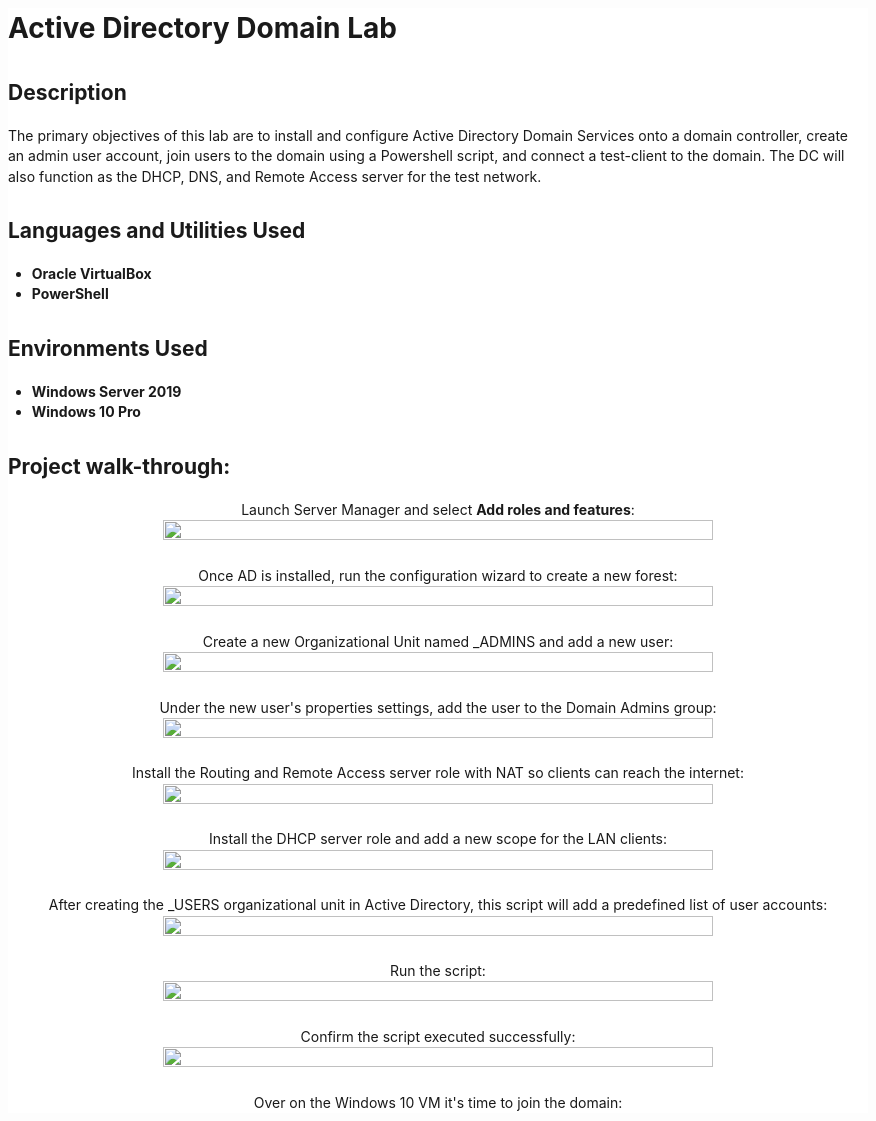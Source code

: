 <h1>Active Directory Domain Lab</h1>

<h2>Description</h2>
The primary objectives of this lab are to install and configure Active Directory Domain Services onto a domain controller, create an admin user account, join users to the domain using a Powershell script, and connect a test-client to the domain.  The DC will also function as the DHCP, DNS, and Remote Access server for the test network.
<br />


<h2>Languages and Utilities Used</h2>

- <b>Oracle VirtualBox</b>
- <b>PowerShell</b> 

<h2>Environments Used </h2>

- <b>Windows Server 2019</b>
- <b>Windows 10 Pro</b>

<h2>Project walk-through:</h2>

<p align="center">
Launch Server Manager and select <b>Add roles and features</b>: <br/>
<img src="https://i.imgur.com/hZttzCq.png" height="80%" width="80%"/>
<br />
<br />
Once AD is installed, run the configuration wizard to create a new forest:  <br/>
<img src="https://i.imgur.com/FUfQVg6.png" height="80%" width="80%"/>
<br />  
<br />
Create a new Organizational Unit named _ADMINS and add a new user: <br/>
<img src="https://i.imgur.com/wZXWx8v.png" height="80%" width="80%" />
<br />
<br />
Under the new user's properties settings, add the user to the Domain Admins group:  <br/>
<img src="https://i.imgur.com/9GlPSFz.png" height="80%" width="80%" />
<br />
<br />
Install the Routing and Remote Access server role with NAT so clients can reach the internet:  <br/>
<img src="https://i.imgur.com/iWZUtk7.png" height="80%" width="80%" />
<br />
<br />
Install the DHCP server role and add a new scope for the LAN clients:  <br/>
<img src="https://i.imgur.com/Ld0TrX7.png" height="80%" width="80%" />
<br />
<br />
After creating the _USERS organizational unit in Active Directory, this script will add a predefined list of user accounts:  <br/>
<img src="https://i.imgur.com/dPgMaJx.png" height="80%" width="80%" />
<br />
<br />
Run the script:  <br/>
<img src="https://i.imgur.com/PVKFXuN.png" height="80%" width="80%" />
<br />
<br />
Confirm the script executed successfully:  <br />
<img src="https://i.imgur.com/qMUspNT.png" height="80%" width="80%" />
<br />
<br />
Over on the Windows 10 VM it's time to join the domain:  <br />